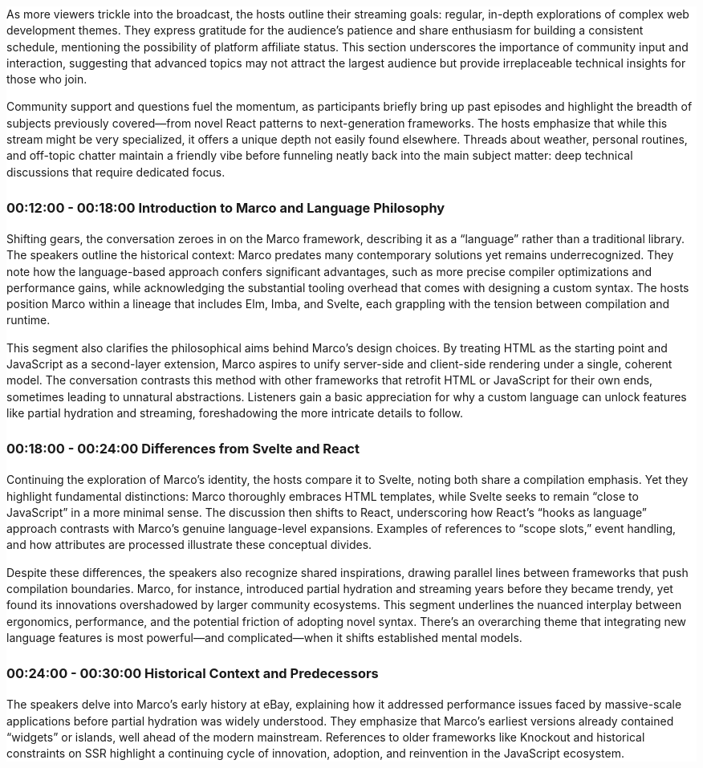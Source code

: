 As more viewers trickle into the broadcast, the hosts outline their streaming goals: regular, in-depth explorations of complex web development themes. They express gratitude for the audience’s patience and share enthusiasm for building a consistent schedule, mentioning the possibility of platform affiliate status. This section underscores the importance of community input and interaction, suggesting that advanced topics may not attract the largest audience but provide irreplaceable technical insights for those who join.

Community support and questions fuel the momentum, as participants briefly bring up past episodes and highlight the breadth of subjects previously covered—from novel React patterns to next-generation frameworks. The hosts emphasize that while this stream might be very specialized, it offers a unique depth not easily found elsewhere. Threads about weather, personal routines, and off-topic chatter maintain a friendly vibe before funneling neatly back into the main subject matter: deep technical discussions that require dedicated focus.

### 00:12:00 - 00:18:00 Introduction to Marco and Language Philosophy  

Shifting gears, the conversation zeroes in on the Marco framework, describing it as a “language” rather than a traditional library. The speakers outline the historical context: Marco predates many contemporary solutions yet remains underrecognized. They note how the language-based approach confers significant advantages, such as more precise compiler optimizations and performance gains, while acknowledging the substantial tooling overhead that comes with designing a custom syntax. The hosts position Marco within a lineage that includes Elm, Imba, and Svelte, each grappling with the tension between compilation and runtime.

This segment also clarifies the philosophical aims behind Marco’s design choices. By treating HTML as the starting point and JavaScript as a second-layer extension, Marco aspires to unify server-side and client-side rendering under a single, coherent model. The conversation contrasts this method with other frameworks that retrofit HTML or JavaScript for their own ends, sometimes leading to unnatural abstractions. Listeners gain a basic appreciation for why a custom language can unlock features like partial hydration and streaming, foreshadowing the more intricate details to follow.

### 00:18:00 - 00:24:00 Differences from Svelte and React  

Continuing the exploration of Marco’s identity, the hosts compare it to Svelte, noting both share a compilation emphasis. Yet they highlight fundamental distinctions: Marco thoroughly embraces HTML templates, while Svelte seeks to remain “close to JavaScript” in a more minimal sense. The discussion then shifts to React, underscoring how React’s “hooks as language” approach contrasts with Marco’s genuine language-level expansions. Examples of references to “scope slots,” event handling, and how attributes are processed illustrate these conceptual divides.

Despite these differences, the speakers also recognize shared inspirations, drawing parallel lines between frameworks that push compilation boundaries. Marco, for instance, introduced partial hydration and streaming years before they became trendy, yet found its innovations overshadowed by larger community ecosystems. This segment underlines the nuanced interplay between ergonomics, performance, and the potential friction of adopting novel syntax. There’s an overarching theme that integrating new language features is most powerful—and complicated—when it shifts established mental models.

### 00:24:00 - 00:30:00 Historical Context and Predecessors  

The speakers delve into Marco’s early history at eBay, explaining how it addressed performance issues faced by massive-scale applications before partial hydration was widely understood. They emphasize that Marco’s earliest versions already contained “widgets” or islands, well ahead of the modern mainstream. References to older frameworks like Knockout and historical constraints on SSR highlight a continuing cycle of innovation, adoption, and reinvention in the JavaScript ecosystem.
